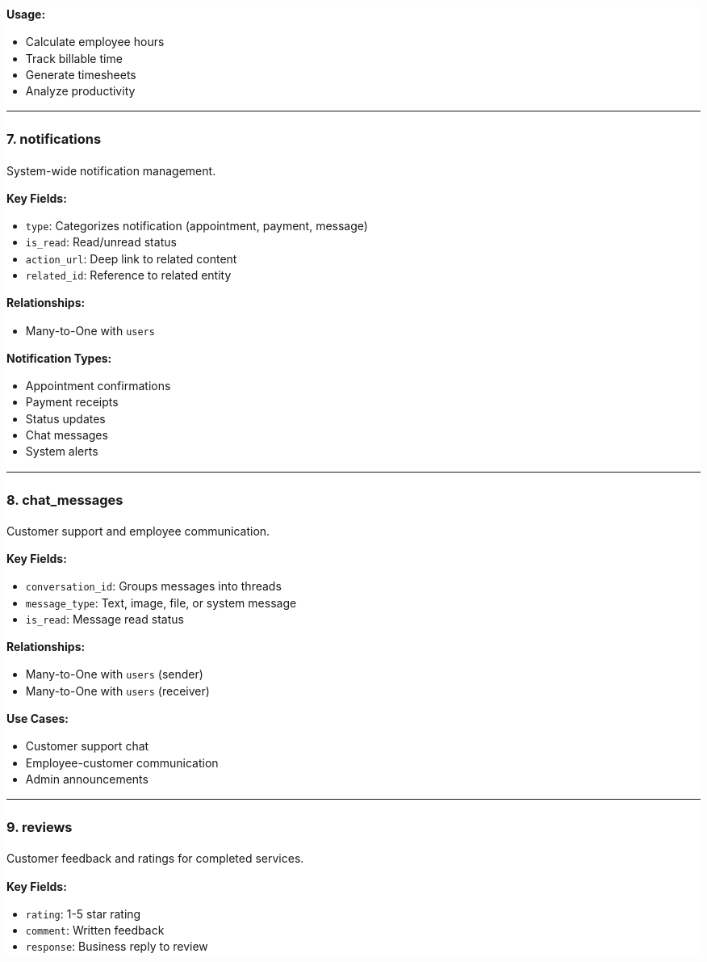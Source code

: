**Usage:**
- Calculate employee hours
- Track billable time
- Generate timesheets
- Analyze productivity

---

### 7. **notifications**
System-wide notification management.

**Key Fields:**
- `type`: Categorizes notification (appointment, payment, message)
- `is_read`: Read/unread status
- `action_url`: Deep link to related content
- `related_id`: Reference to related entity

**Relationships:**
- Many-to-One with `users`

**Notification Types:**
- Appointment confirmations
- Payment receipts
- Status updates
- Chat messages
- System alerts

---

### 8. **chat_messages**
Customer support and employee communication.

**Key Fields:**
- `conversation_id`: Groups messages into threads
- `message_type`: Text, image, file, or system message
- `is_read`: Message read status

**Relationships:**
- Many-to-One with `users` (sender)
- Many-to-One with `users` (receiver)

**Use Cases:**
- Customer support chat
- Employee-customer communication
- Admin announcements

---

### 9. **reviews**
Customer feedback and ratings for completed services.

**Key Fields:**
- `rating`: 1-5 star rating
- `comment`: Written feedback
- `response`: Business reply to review
